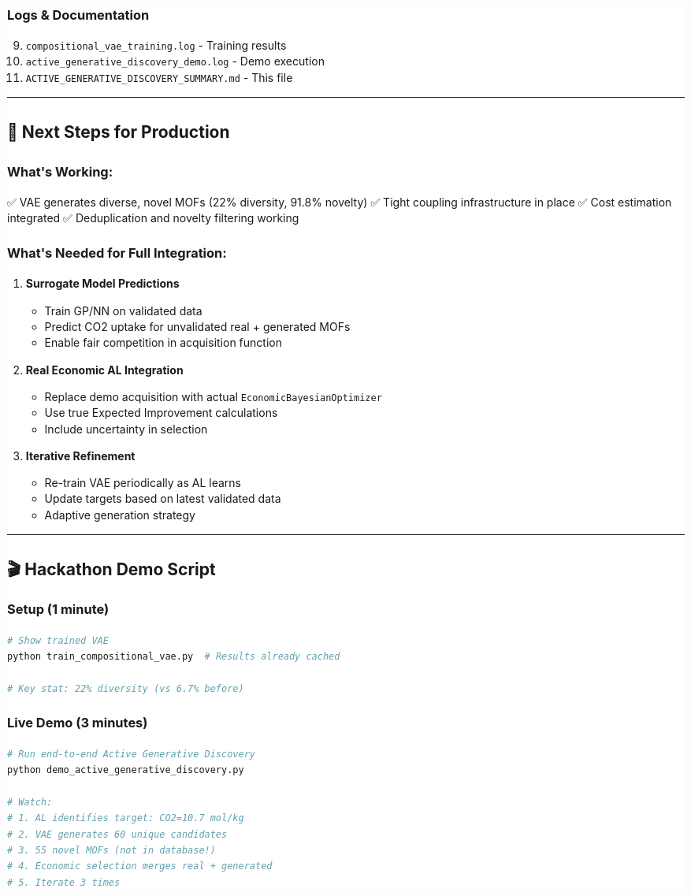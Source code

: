 ### **Logs & Documentation**
9. `compositional_vae_training.log` - Training results
10. `active_generative_discovery_demo.log` - Demo execution
11. `ACTIVE_GENERATIVE_DISCOVERY_SUMMARY.md` - This file

---

## 🚀 **Next Steps for Production**

### **What's Working:**
✅ VAE generates diverse, novel MOFs (22% diversity, 91.8% novelty)
✅ Tight coupling infrastructure in place
✅ Cost estimation integrated
✅ Deduplication and novelty filtering working

### **What's Needed for Full Integration:**
1. **Surrogate Model Predictions**
   - Train GP/NN on validated data
   - Predict CO2 uptake for unvalidated real + generated MOFs
   - Enable fair competition in acquisition function

2. **Real Economic AL Integration**
   - Replace demo acquisition with actual `EconomicBayesianOptimizer`
   - Use true Expected Improvement calculations
   - Include uncertainty in selection

3. **Iterative Refinement**
   - Re-train VAE periodically as AL learns
   - Update targets based on latest validated data
   - Adaptive generation strategy

---

## 🎬 **Hackathon Demo Script**

### **Setup (1 minute)**
```bash
# Show trained VAE
python train_compositional_vae.py  # Results already cached

# Key stat: 22% diversity (vs 6.7% before)
```

### **Live Demo (3 minutes)**
```bash
# Run end-to-end Active Generative Discovery
python demo_active_generative_discovery.py

# Watch:
# 1. AL identifies target: CO2=10.7 mol/kg
# 2. VAE generates 60 unique candidates
# 3. 55 novel MOFs (not in database!)
# 4. Economic selection merges real + generated
# 5. Iterate 3 times
```

